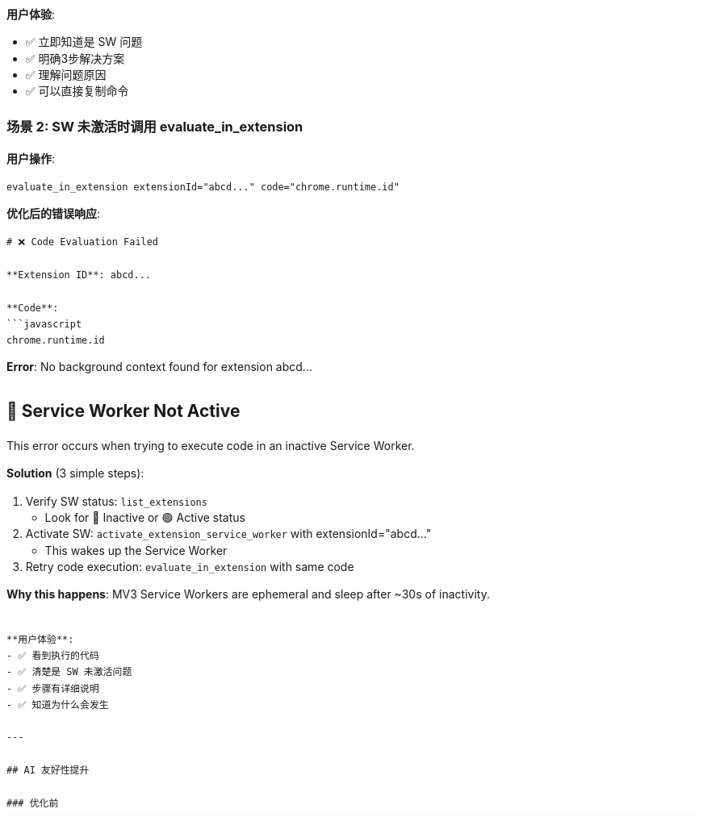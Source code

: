 **用户体验**:

- ✅ 立即知道是 SW 问题
- ✅ 明确3步解决方案
- ✅ 理解问题原因
- ✅ 可以直接复制命令

### 场景 2: SW 未激活时调用 evaluate_in_extension

**用户操作**:

```
evaluate_in_extension extensionId="abcd..." code="chrome.runtime.id"
```

**优化后的错误响应**:

````
# ❌ Code Evaluation Failed

**Extension ID**: abcd...

**Code**:
```javascript
chrome.runtime.id
````

**Error**: No background context found for extension abcd...

## 🔴 Service Worker Not Active

This error occurs when trying to execute code in an inactive Service Worker.

**Solution** (3 simple steps):

1. Verify SW status: `list_extensions`
   - Look for 🔴 Inactive or 🟢 Active status
2. Activate SW: `activate_extension_service_worker` with extensionId="abcd..."
   - This wakes up the Service Worker
3. Retry code execution: `evaluate_in_extension` with same code

**Why this happens**: MV3 Service Workers are ephemeral and sleep after ~30s of inactivity.

```

**用户体验**:
- ✅ 看到执行的代码
- ✅ 清楚是 SW 未激活问题
- ✅ 步骤有详细说明
- ✅ 知道为什么会发生

---

## AI 友好性提升

### 优化前
```
